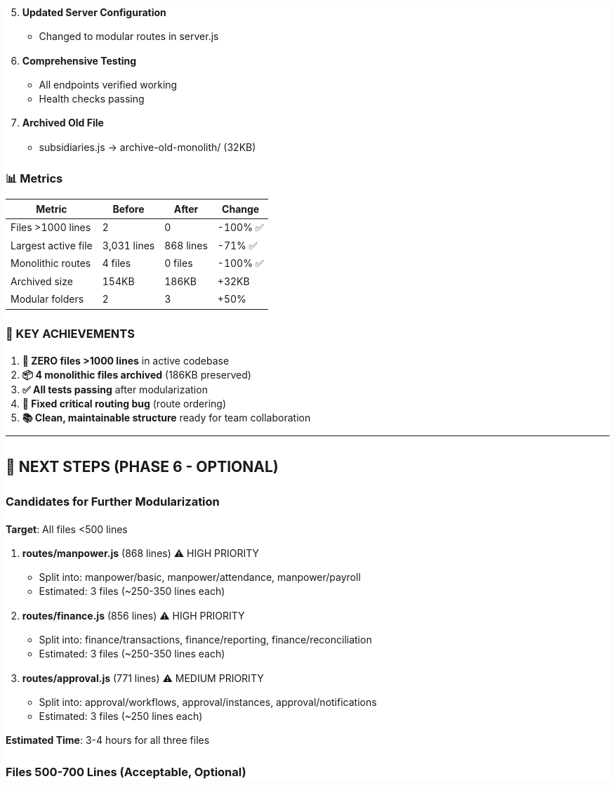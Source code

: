 5. **Updated Server Configuration**
   - Changed to modular routes in server.js
   
6. **Comprehensive Testing**
   - All endpoints verified working
   - Health checks passing
   
7. **Archived Old File**
   - subsidiaries.js → archive-old-monolith/ (32KB)

### 📊 Metrics

| Metric | Before | After | Change |
|--------|--------|-------|--------|
| Files >1000 lines | 2 | 0 | -100% ✅ |
| Largest active file | 3,031 lines | 868 lines | -71% ✅ |
| Monolithic routes | 4 files | 0 files | -100% ✅ |
| Archived size | 154KB | 186KB | +32KB |
| Modular folders | 2 | 3 | +50% |

### 🎉 KEY ACHIEVEMENTS

1. **🎯 ZERO files >1000 lines** in active codebase
2. **📦 4 monolithic files archived** (186KB preserved)
3. **✅ All tests passing** after modularization
4. **🔧 Fixed critical routing bug** (route ordering)
5. **📚 Clean, maintainable structure** ready for team collaboration

---

## 🚀 NEXT STEPS (PHASE 6 - OPTIONAL)

### Candidates for Further Modularization

**Target**: All files <500 lines

1. **routes/manpower.js** (868 lines) ⚠️ HIGH PRIORITY
   - Split into: manpower/basic, manpower/attendance, manpower/payroll
   - Estimated: 3 files (~250-350 lines each)

2. **routes/finance.js** (856 lines) ⚠️ HIGH PRIORITY
   - Split into: finance/transactions, finance/reporting, finance/reconciliation
   - Estimated: 3 files (~250-350 lines each)

3. **routes/approval.js** (771 lines) ⚠️ MEDIUM PRIORITY
   - Split into: approval/workflows, approval/instances, approval/notifications
   - Estimated: 3 files (~250 lines each)

**Estimated Time**: 3-4 hours for all three files

### Files 500-700 Lines (Acceptable, Optional)
